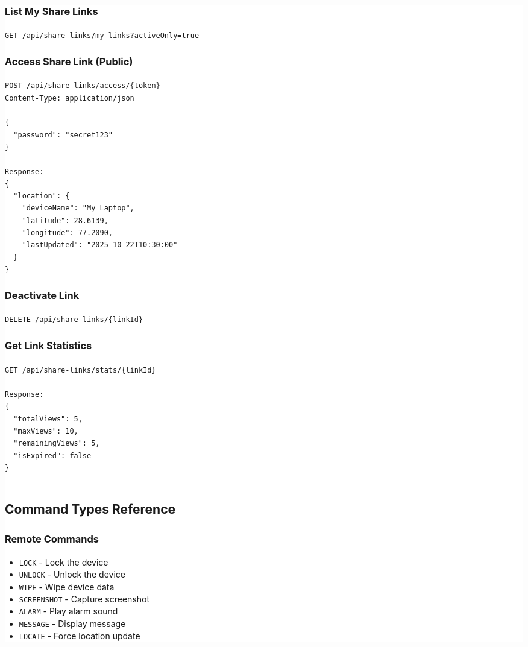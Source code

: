 ```http
```

### List My Share Links
```http
GET /api/share-links/my-links?activeOnly=true
```

### Access Share Link (Public)
```http
POST /api/share-links/access/{token}
Content-Type: application/json

{
  "password": "secret123"
}

Response:
{
  "location": {
    "deviceName": "My Laptop",
    "latitude": 28.6139,
    "longitude": 77.2090,
    "lastUpdated": "2025-10-22T10:30:00"
  }
}
```

### Deactivate Link
```http
DELETE /api/share-links/{linkId}
```

### Get Link Statistics
```http
GET /api/share-links/stats/{linkId}

Response:
{
  "totalViews": 5,
  "maxViews": 10,
  "remainingViews": 5,
  "isExpired": false
}
```

---

## Command Types Reference

### Remote Commands
- `LOCK` - Lock the device
- `UNLOCK` - Unlock the device
- `WIPE` - Wipe device data
- `SCREENSHOT` - Capture screenshot
- `ALARM` - Play alarm sound
- `MESSAGE` - Display message
- `LOCATE` - Force location update
